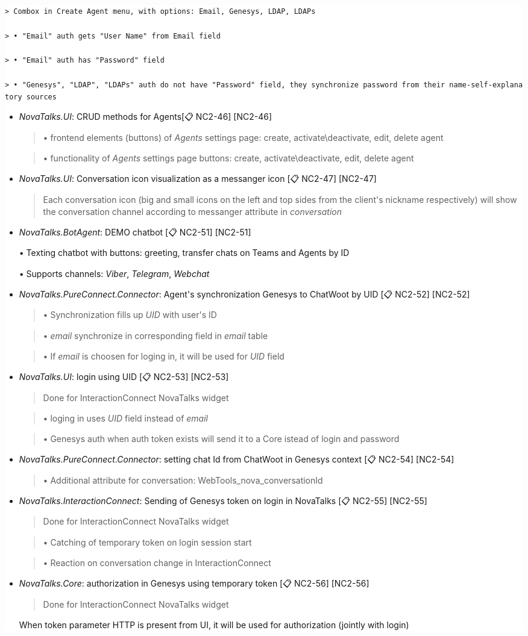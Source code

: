 	> Combox in Create Agent menu, with options: Email, Genesys, LDAP, LDAPs

	> • "Email" auth gets "User Name" from Email field

	> • "Email" auth has "Password" field

	> • "Genesys", "LDAP", "LDAPs" auth do not have "Password" field, they synchronize password from their name-self-explanatory sources

- *NovaTalks.UI*: CRUD methods for Agents[:clipboard: NC2-46] [NC2-46]

	> • frontend elements (buttons) of *Agents* settings page: create, activate\deactivate, edit, delete agent
	
	> • functionality of *Agents* settings page buttons: create, activate\deactivate, edit, delete agent

- *NovaTalks.UI*: Conversation icon visualization as a messanger icon [:clipboard: NC2-47] [NC2-47]

	> Each conversation icon (big and small icons on the left and top sides from the client's nickname respectively) will show the conversation channel according to messanger attribute in *conversation*

- *NovaTalks.BotAgent*: DEMO chatbot [:clipboard: NC2-51] [NC2-51]

	• Texting chatbot with buttons: greeting, transfer chats on Teams and Agents by ID

	• Supports channels: *Viber*, *Telegram*, *Webchat*

- *NovaTalks.PureConnect.Connector*: Agent's synchronization Genesys to ChatWoot by UID [:clipboard: NC2-52] [NC2-52]

	> • Synchronization fills up *UID* with user's ID

	> • *email* synchronize in corresponding field in *email* table

	> • If *email* is choosen for loging in, it will be used for *UID* field

- *NovaTalks.UI*: login using UID [:clipboard: NC2-53] [NC2-53]

	> Done for InteractionConnect NovaTalks widget

	> • loging in uses *UID* field instead of *email*

	> • Genesys auth when auth token exists will send it to a Core istead of login and password

- *NovaTalks.PureConnect.Connector*: setting chat Id from ChatWoot in Genesys context [:clipboard: NC2-54] [NC2-54]

	> • Additional attribute for conversation: WebTools_nova_conversationId

- *NovaTalks.InteractionConnect*: Sending of Genesys token on login in NovaTalks [:clipboard: NC2-55] [NC2-55]

	> Done for InteractionConnect NovaTalks widget

	> • Catching of temporary token on login session start

	> • Reaction on conversation change in InteractionConnect

- *NovaTalks.Core*: authorization in Genesys using temporary token [:clipboard: NC2-56] [NC2-56]

	> Done for InteractionConnect NovaTalks widget
	
	When token parameter HTTP is present from UI, it will be used for authorization (jointly with login)
